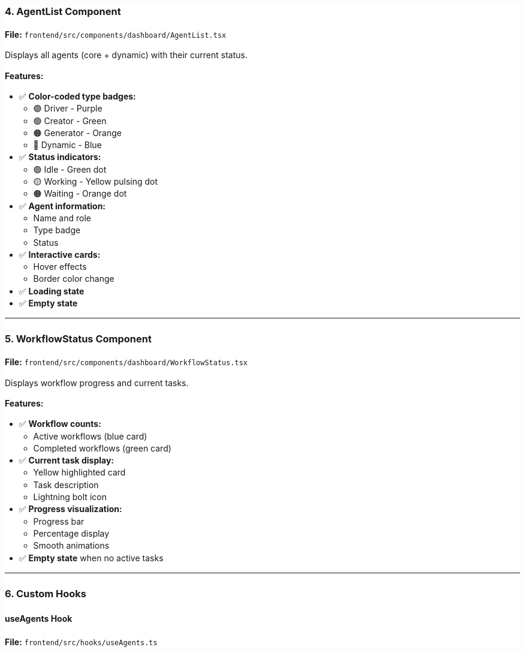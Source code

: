 
### 4. AgentList Component
**File:** `frontend/src/components/dashboard/AgentList.tsx`

Displays all agents (core + dynamic) with their current status.

**Features:**
- ✅ **Color-coded type badges:**
  - 🟣 Driver - Purple
  - 🟢 Creator - Green
  - 🟠 Generator - Orange
  - 🔵 Dynamic - Blue
- ✅ **Status indicators:**
  - 🟢 Idle - Green dot
  - 🟡 Working - Yellow pulsing dot
  - 🟠 Waiting - Orange dot
- ✅ **Agent information:**
  - Name and role
  - Type badge
  - Status
- ✅ **Interactive cards:**
  - Hover effects
  - Border color change
- ✅ **Loading state**
- ✅ **Empty state**

---

### 5. WorkflowStatus Component
**File:** `frontend/src/components/dashboard/WorkflowStatus.tsx`

Displays workflow progress and current tasks.

**Features:**
- ✅ **Workflow counts:**
  - Active workflows (blue card)
  - Completed workflows (green card)
- ✅ **Current task display:**
  - Yellow highlighted card
  - Task description
  - Lightning bolt icon
- ✅ **Progress visualization:**
  - Progress bar
  - Percentage display
  - Smooth animations
- ✅ **Empty state** when no active tasks

---

### 6. Custom Hooks

#### useAgents Hook
**File:** `frontend/src/hooks/useAgents.ts`
